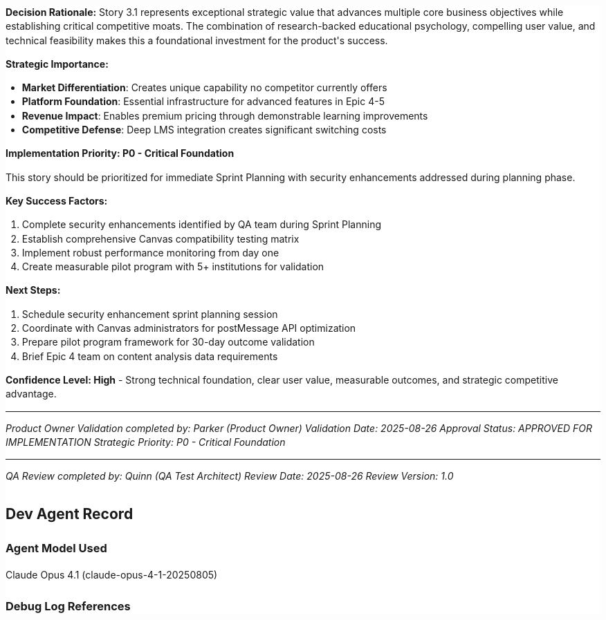 **Decision Rationale:**
Story 3.1 represents exceptional strategic value that advances multiple core business objectives while establishing critical competitive moats. The combination of research-backed educational psychology, compelling user value, and technical feasibility makes this a foundational investment for the product's success.

**Strategic Importance:**

- **Market Differentiation**: Creates unique capability no competitor currently offers
- **Platform Foundation**: Essential infrastructure for advanced features in Epic 4-5
- **Revenue Impact**: Enables premium pricing through demonstrable learning improvements
- **Competitive Defense**: Deep LMS integration creates significant switching costs

**Implementation Priority: P0 - Critical Foundation**

This story should be prioritized for immediate Sprint Planning with security enhancements addressed during planning phase.

**Key Success Factors:**

1. Complete security enhancements identified by QA team during Sprint Planning
2. Establish comprehensive Canvas compatibility testing matrix
3. Implement robust performance monitoring from day one
4. Create measurable pilot program with 5+ institutions for validation

**Next Steps:**

1. Schedule security enhancement sprint planning session
2. Coordinate with Canvas administrators for postMessage API optimization
3. Prepare pilot program framework for 30-day outcome validation
4. Brief Epic 4 team on content analysis data requirements

**Confidence Level: High** - Strong technical foundation, clear user value, measurable outcomes, and strategic competitive advantage.

---

_Product Owner Validation completed by: Parker (Product Owner)_
_Validation Date: 2025-08-26_
_Approval Status: APPROVED FOR IMPLEMENTATION_
_Strategic Priority: P0 - Critical Foundation_

---

_QA Review completed by: Quinn (QA Test Architect)_
_Review Date: 2025-08-26_
_Review Version: 1.0_

## Dev Agent Record

### Agent Model Used

Claude Opus 4.1 (claude-opus-4-1-20250805)

### Debug Log References
